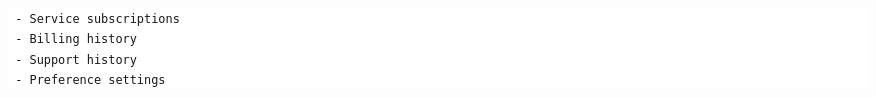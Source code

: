      - Service subscriptions
     - Billing history
     - Support history
     - Preference settings